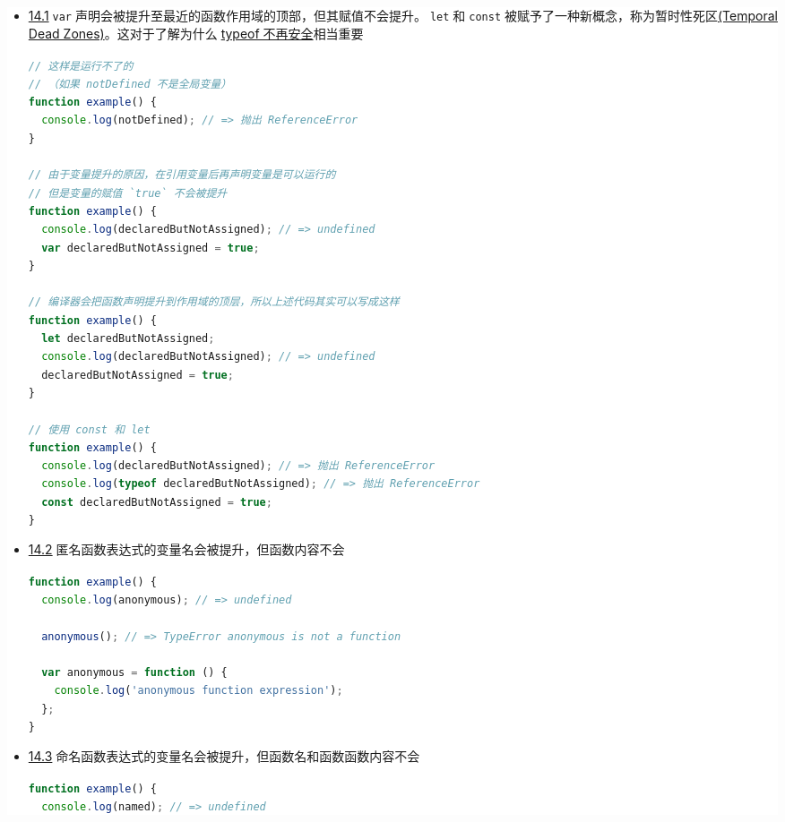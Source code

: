   <a name="hoisting--about"></a><a name="14.1"></a>
  - [14.1](#hoisting--about) `var` 声明会被提升至最近的函数作用域的顶部，但其赋值不会提升。 `let` 和 `const` 被赋予了一种新概念，称为暂时性死区[(Temporal Dead Zones)](https://developer.mozilla.org/en-US/docs/Web/JavaScript/Reference/Statements/let#Temporal_dead_zone)。这对于了解为什么 [typeof 不再安全](https://web.archive.org/web/20200121061528/http://es-discourse.com/t/why-typeof-is-no-longer-safe/15)相当重要

    ```javascript
    // 这样是运行不了的
    // （如果 notDefined 不是全局变量）
    function example() {
      console.log(notDefined); // => 抛出 ReferenceError
    }

    // 由于变量提升的原因，在引用变量后再声明变量是可以运行的
    // 但是变量的赋值 `true` 不会被提升
    function example() {
      console.log(declaredButNotAssigned); // => undefined
      var declaredButNotAssigned = true;
    }

    // 编译器会把函数声明提升到作用域的顶层，所以上述代码其实可以写成这样
    function example() {
      let declaredButNotAssigned;
      console.log(declaredButNotAssigned); // => undefined
      declaredButNotAssigned = true;
    }

    // 使用 const 和 let
    function example() {
      console.log(declaredButNotAssigned); // => 抛出 ReferenceError
      console.log(typeof declaredButNotAssigned); // => 抛出 ReferenceError
      const declaredButNotAssigned = true;
    }
    ```

  <a name="hoisting--anon-expressions"></a><a name="14.2"></a>
  - [14.2](#hoisting--anon-expressions) 匿名函数表达式的变量名会被提升，但函数内容不会

    ```javascript
    function example() {
      console.log(anonymous); // => undefined

      anonymous(); // => TypeError anonymous is not a function

      var anonymous = function () {
        console.log('anonymous function expression');
      };
    }
    ```

  <a name="hoisting--named-expresions"></a><a name="14.3"></a>
  - [14.3](#hoisting--named-expresions) 命名函数表达式的变量名会被提升，但函数名和函数函数内容不会

    ```javascript
    function example() {
      console.log(named); // => undefined
